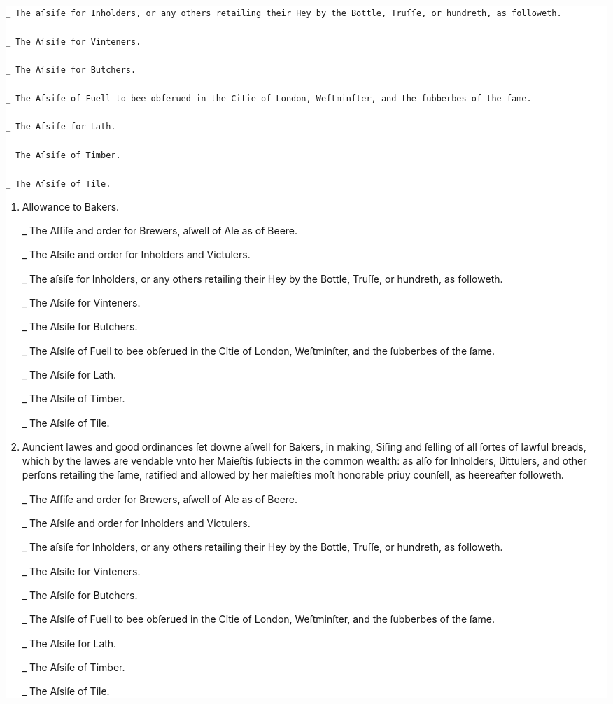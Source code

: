     _ The aſsiſe for Inholders, or any others retailing their Hey by the Bottle, Truſſe, or hundreth, as followeth.

    _ The Aſsiſe for Vinteners.

    _ The Aſsiſe for Butchers.

    _ The Aſsiſe of Fuell to bee obſerued in the Citie of London, Weſtminſter, and the ſubberbes of the ſame.

    _ The Aſsiſe for Lath.

    _ The Aſsiſe of Timber.

    _ The Aſsiſe of Tile.

1. Allowance to Bakers.

    _ The Aſſiſe and order for Brewers, aſwell of Ale as of Beere.

    _ The Aſsiſe and order for Inholders and Victulers.

    _ The aſsiſe for Inholders, or any others retailing their Hey by the Bottle, Truſſe, or hundreth, as followeth.

    _ The Aſsiſe for Vinteners.

    _ The Aſsiſe for Butchers.

    _ The Aſsiſe of Fuell to bee obſerued in the Citie of London, Weſtminſter, and the ſubberbes of the ſame.

    _ The Aſsiſe for Lath.

    _ The Aſsiſe of Timber.

    _ The Aſsiſe of Tile.

1. Auncient lawes and good ordinances ſet downe aſwell for Bakers, in making, Siſing and ſelling of all ſortes of lawful breads, which by the lawes are vendable vnto her Maieſtis ſubiects in the common wealth: as alſo for Inholders, Ʋittulers, and other perſons retailing the ſame, ratified and allowed by her maieſties moſt honorable priuy counſell, as heereafter followeth.

    _ The Aſſiſe and order for Brewers, aſwell of Ale as of Beere.

    _ The Aſsiſe and order for Inholders and Victulers.

    _ The aſsiſe for Inholders, or any others retailing their Hey by the Bottle, Truſſe, or hundreth, as followeth.

    _ The Aſsiſe for Vinteners.

    _ The Aſsiſe for Butchers.

    _ The Aſsiſe of Fuell to bee obſerued in the Citie of London, Weſtminſter, and the ſubberbes of the ſame.

    _ The Aſsiſe for Lath.

    _ The Aſsiſe of Timber.

    _ The Aſsiſe of Tile.
